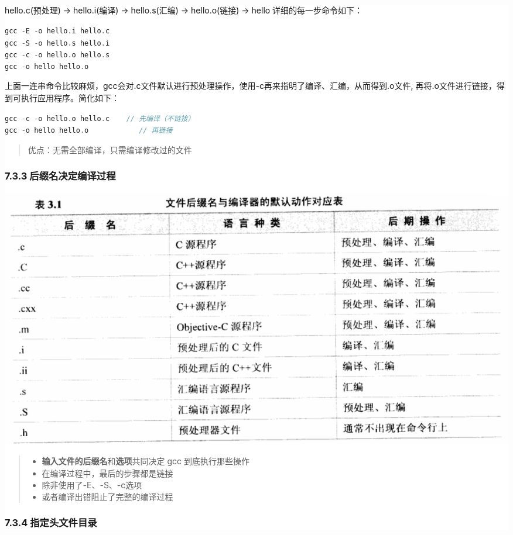 hello.c(预处理) -> hello.i(编译) -> hello.s(汇编) -> hello.o(链接) -> hello
详细的每一步命令如下：

```c
gcc -E -o hello.i hello.c
gcc -S -o hello.s hello.i
gcc -c -o hello.o hello.s
gcc -o hello hello.o
```



上面一连串命令比较麻烦，gcc会对.c文件默认进行预处理操作，使用-c再来指明了编译、汇编，从而得到.o文件,
再将.o文件进行链接，得到可执行应用程序。简化如下：

```c
gcc -c -o hello.o hello.c	 // 先编译（不链接）
gcc -o hello hello.o			// 再链接
```

> 优点：无需全部编译，只需编译修改过的文件

### 7.3.3 后缀名决定编译过程

![](./00_pic/06_keil_gcc_makefile/p2.png)

>* **输入文件的后缀名**和**选项**共同决定 gcc 到底执行那些操作
>* 在编译过程中，最后的步骤都是链接
>  * 除非使用了-E、-S、-c选项
>  * 或者编译出错阻止了完整的编译过程



### 7.3.4 指定头文件目录
